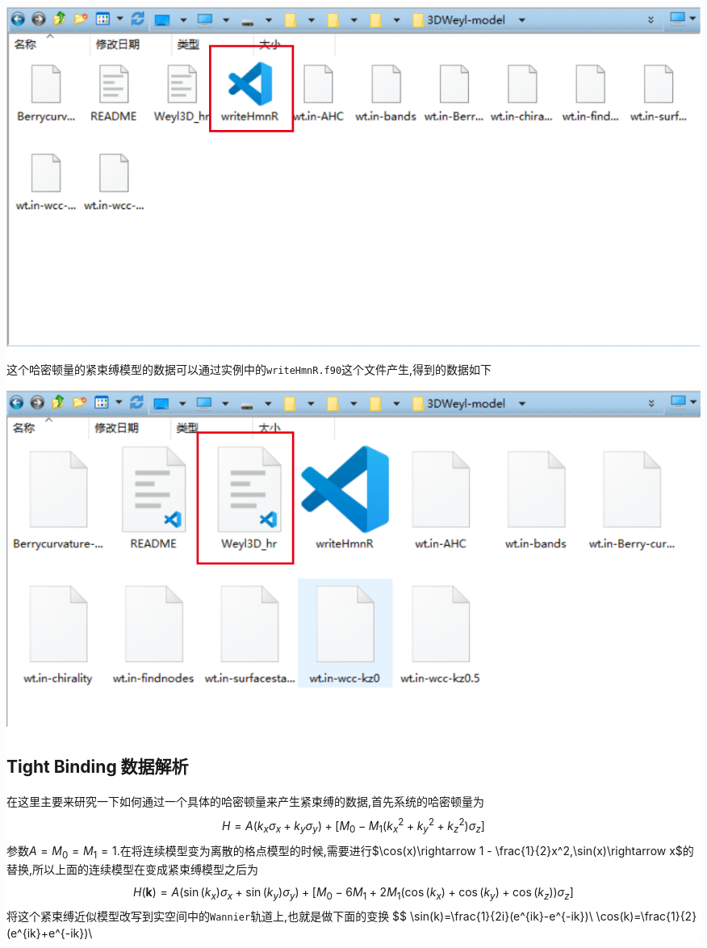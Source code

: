 ![png](/assets/images/wannierTools/w2.png)

这个哈密顿量的紧束缚模型的数据可以通过实例中的`writeHmnR.f90`这个文件产生,得到的数据如下

![png](/assets/images/wannierTools/w3.png)

## Tight Binding 数据解析
在这里主要来研究一下如何通过一个具体的哈密顿量来产生紧束缚的数据,首先系统的哈密顿量为
$$
H=A(k_x\sigma_x+k_y\sigma_y)+\left[M_0-M_1(k_x^2+k_y^2+k_z^2)\sigma_z \right]
$$
参数$A=M_0=M_1=1$.在将连续模型变为离散的格点模型的时候,需要进行$\cos(x)\rightarrow 1 - \frac{1}{2}x^2,\sin(x)\rightarrow x$的替换,所以上面的连续模型在变成紧束缚模型之后为
$$
H(\mathbf{k})=A(\sin(k_x)\sigma_x+\sin(k_y)\sigma_y)+\left[M_0-6M_1+2M_1(\cos(k_x)+\cos(k_y)+\cos(k_z))\sigma_z \right]
$$
将这个紧束缚近似模型改写到实空间中的`Wannier`轨道上,也就是做下面的变换
$$
\sin(k)=\frac{1}{2i}(e^{ik}-e^{-ik})\\
\cos(k)=\frac{1}{2}(e^{ik}+e^{-ik})\\